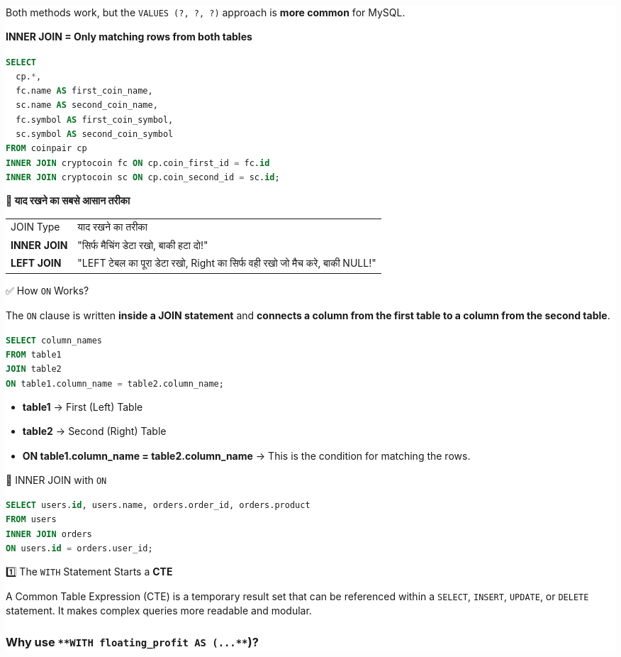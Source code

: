 Both methods work, but the `VALUES (?, ?, ?)` approach is **more common** for MySQL.

**INNER JOIN = Only matching rows from both tables**

```sql
SELECT 
  cp.*, 
  fc.name AS first_coin_name, 
  sc.name AS second_coin_name, 
  fc.symbol AS first_coin_symbol, 
  sc.symbol AS second_coin_symbol
FROM coinpair cp
INNER JOIN cryptocoin fc ON cp.coin_first_id = fc.id
INNER JOIN cryptocoin sc ON cp.coin_second_id = sc.id;
```

**📢 याद रखने का सबसे आसान तरीका**

|   |   |
|---|---|
|JOIN Type|याद रखने का तरीका|
|**INNER JOIN**|"सिर्फ मैचिंग डेटा रखो, बाकी हटा दो!"|
|**LEFT JOIN**|"LEFT टेबल का पूरा डेटा रखो, Right का सिर्फ वही रखो जो मैच करे, बाकी NULL!"|

✅ How `ON` Works?

The `ON` clause is written **inside a JOIN statement** and **connects a column from the first table to a column from the second table**.

```sql
SELECT column_names 
FROM table1 
JOIN table2 
ON table1.column_name = table2.column_name;
```

- **table1** → First (Left) Table

- **table2** → Second (Right) Table

- **ON table1.column_name = table2.column_name** → This is the condition for matching the rows.

🔹 INNER JOIN with `ON`

```sql
SELECT users.id, users.name, orders.order_id, orders.product 
FROM users 
INNER JOIN orders 
ON users.id = orders.user_id;
```

1️⃣ The `WITH` Statement Starts a **CTE**

A Common Table Expression (CTE) is a temporary result set that can be referenced within a `SELECT`, `INSERT`, `UPDATE`, or `DELETE` statement. It makes complex queries more readable and modular.

### **Why use** `**WITH floating_profit AS (...**`**)?**
